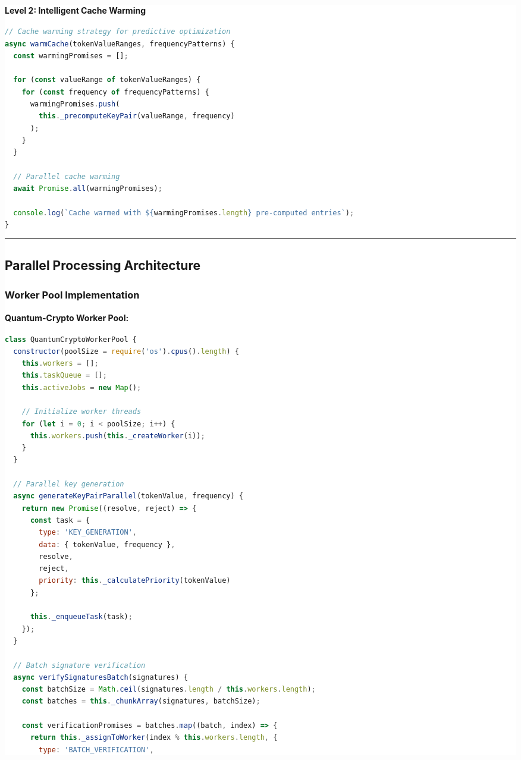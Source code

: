 **Level 2: Intelligent Cache Warming**
```javascript
// Cache warming strategy for predictive optimization
async warmCache(tokenValueRanges, frequencyPatterns) {
  const warmingPromises = [];
  
  for (const valueRange of tokenValueRanges) {
    for (const frequency of frequencyPatterns) {
      warmingPromises.push(
        this._precomputeKeyPair(valueRange, frequency)
      );
    }
  }
  
  // Parallel cache warming
  await Promise.all(warmingPromises);
  
  console.log(`Cache warmed with ${warmingPromises.length} pre-computed entries`);
}
```

---

## Parallel Processing Architecture

### Worker Pool Implementation

**Quantum-Crypto Worker Pool:**
```javascript
class QuantumCryptoWorkerPool {
  constructor(poolSize = require('os').cpus().length) {
    this.workers = [];
    this.taskQueue = [];
    this.activeJobs = new Map();
    
    // Initialize worker threads
    for (let i = 0; i < poolSize; i++) {
      this.workers.push(this._createWorker(i));
    }
  }
  
  // Parallel key generation
  async generateKeyPairParallel(tokenValue, frequency) {
    return new Promise((resolve, reject) => {
      const task = {
        type: 'KEY_GENERATION',
        data: { tokenValue, frequency },
        resolve,
        reject,
        priority: this._calculatePriority(tokenValue)
      };
      
      this._enqueueTask(task);
    });
  }
  
  // Batch signature verification
  async verifySignaturesBatch(signatures) {
    const batchSize = Math.ceil(signatures.length / this.workers.length);
    const batches = this._chunkArray(signatures, batchSize);
    
    const verificationPromises = batches.map((batch, index) => {
      return this._assignToWorker(index % this.workers.length, {
        type: 'BATCH_VERIFICATION',
```